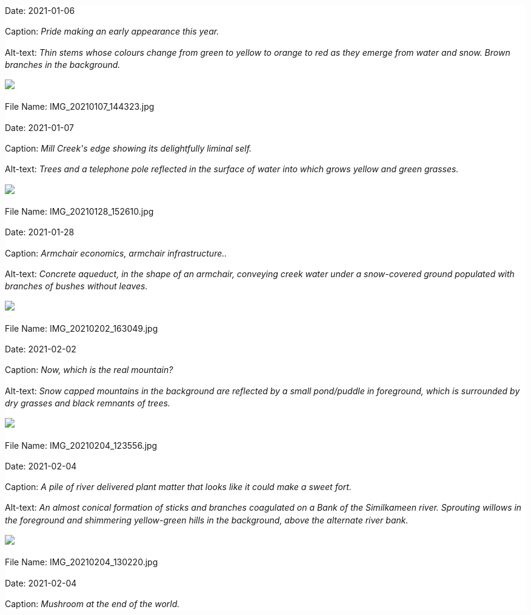 Date: 2021-01-06

Caption: *Pride making an early appearance this year.*

Alt-text: *Thin stems whose colours change from green to yellow to orange to red as they emerge from water and snow. Brown branches in the background.*

![](https://raw.githubusercontent.com/deniledam/thesis-images-2021/main/IMG_20210107_144323.jpg)

File Name: IMG_20210107_144323.jpg

Date: 2021-01-07

Caption: *Mill Creek's edge showing its delightfully liminal self.*

Alt-text: *Trees and a telephone pole reflected in the surface of water into which grows yellow and green grasses.*

![](https://raw.githubusercontent.com/deniledam/thesis-images-2021/main/IMG_20210128_152610.jpg)

File Name: IMG_20210128_152610.jpg

Date: 2021-01-28

Caption: *Armchair economics, armchair infrastructure..*

Alt-text: *Concrete aqueduct, in the shape of an armchair, conveying creek water under a snow-covered ground populated with branches of bushes without leaves.*

![](https://raw.githubusercontent.com/deniledam/thesis-images-2021/main/IMG_20210202_163049.jpg)

File Name: IMG_20210202_163049.jpg

Date: 2021-02-02

Caption: *Now, which is the real mountain?*

Alt-text: *Snow capped mountains in the background are reflected by a small pond/puddle in foreground, which is surrounded by dry grasses and black remnants of trees.*

![](https://raw.githubusercontent.com/deniledam/thesis-images-2021/main/IMG_20210204_123556.jpg)

File Name: IMG_20210204_123556.jpg

Date: 2021-02-04

Caption: *A pile of river delivered plant matter that looks like it could make a sweet fort.*

Alt-text: *An almost conical formation of sticks and branches coagulated on a Bank of the Similkameen river. Sprouting willows in the foreground and shimmering yellow-green hills in the background, above the alternate river bank.*

![](https://raw.githubusercontent.com/deniledam/thesis-images-2021/main/IMG_20210204_130220.jpg)

File Name: IMG_20210204_130220.jpg

Date: 2021-02-04

Caption: *Mushroom at the end of the world.*
